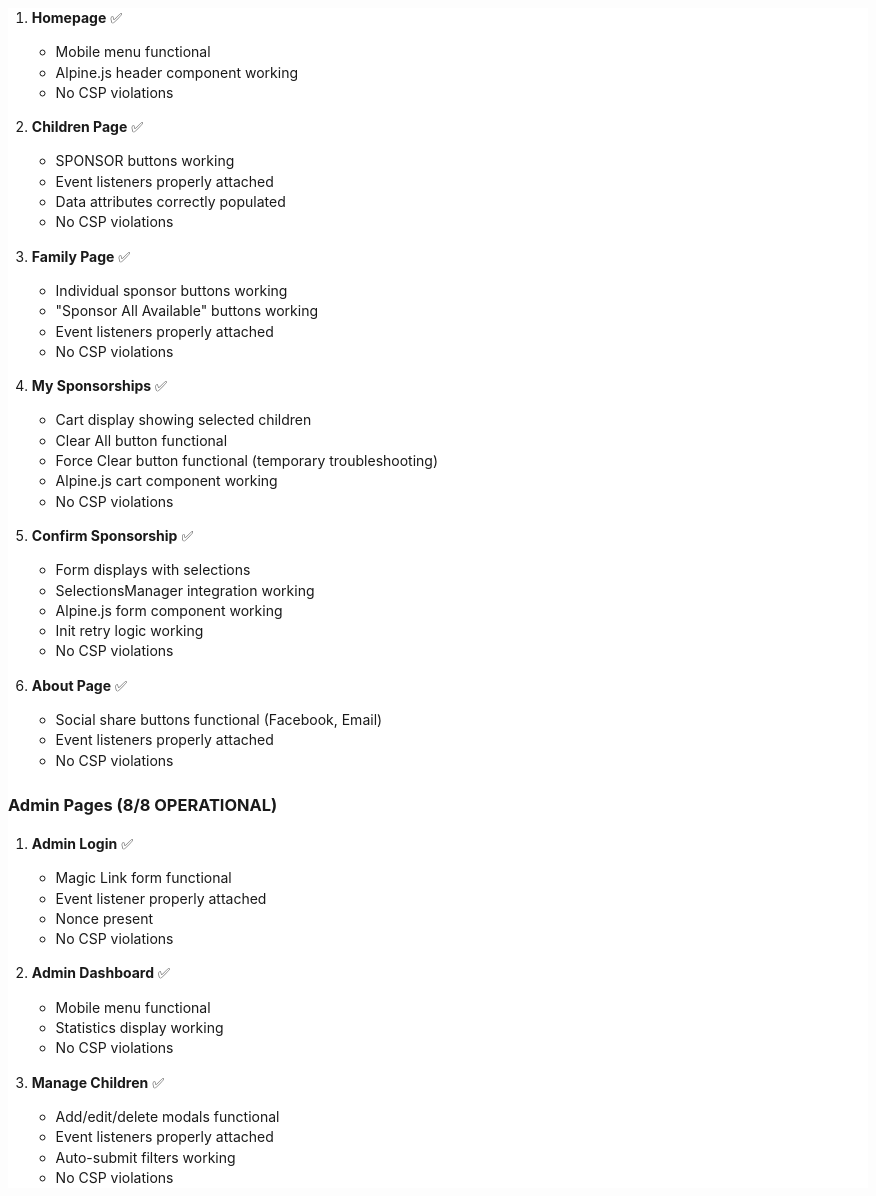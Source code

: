 1. **Homepage** ✅
   - Mobile menu functional
   - Alpine.js header component working
   - No CSP violations

2. **Children Page** ✅
   - SPONSOR buttons working
   - Event listeners properly attached
   - Data attributes correctly populated
   - No CSP violations

3. **Family Page** ✅
   - Individual sponsor buttons working
   - "Sponsor All Available" buttons working
   - Event listeners properly attached
   - No CSP violations

4. **My Sponsorships** ✅
   - Cart display showing selected children
   - Clear All button functional
   - Force Clear button functional (temporary troubleshooting)
   - Alpine.js cart component working
   - No CSP violations

5. **Confirm Sponsorship** ✅
   - Form displays with selections
   - SelectionsManager integration working
   - Alpine.js form component working
   - Init retry logic working
   - No CSP violations

6. **About Page** ✅
   - Social share buttons functional (Facebook, Email)
   - Event listeners properly attached
   - No CSP violations

### Admin Pages (8/8 OPERATIONAL)

1. **Admin Login** ✅
   - Magic Link form functional
   - Event listener properly attached
   - Nonce present
   - No CSP violations

2. **Admin Dashboard** ✅
   - Mobile menu functional
   - Statistics display working
   - No CSP violations

3. **Manage Children** ✅
   - Add/edit/delete modals functional
   - Event listeners properly attached
   - Auto-submit filters working
   - No CSP violations
